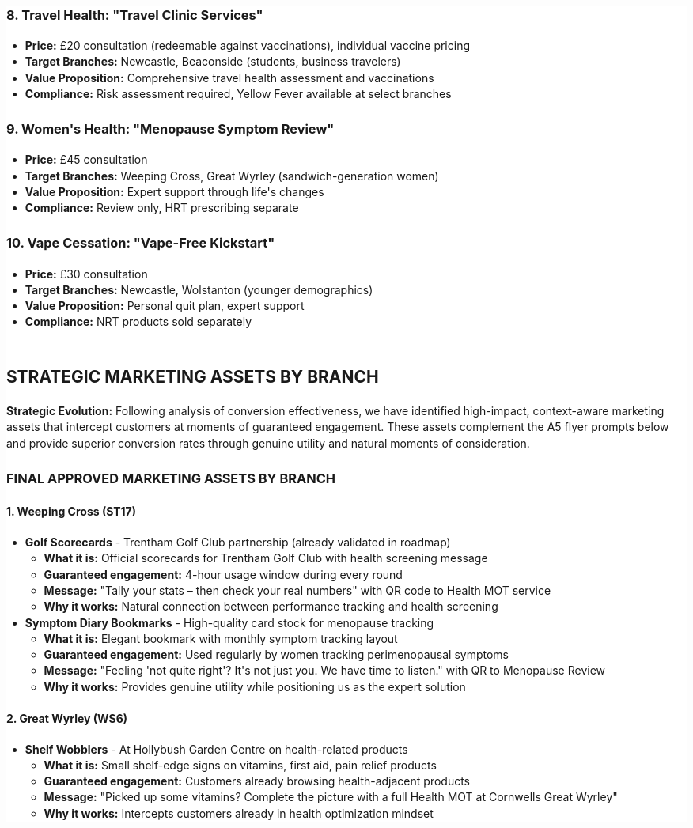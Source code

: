 ### 8. **Travel Health: "Travel Clinic Services"**
- **Price:** £20 consultation (redeemable against vaccinations), individual vaccine pricing
- **Target Branches:** Newcastle, Beaconside (students, business travelers)
- **Value Proposition:** Comprehensive travel health assessment and vaccinations
- **Compliance:** Risk assessment required, Yellow Fever available at select branches

### 9. **Women's Health: "Menopause Symptom Review"**
- **Price:** £45 consultation
- **Target Branches:** Weeping Cross, Great Wyrley (sandwich-generation women)
- **Value Proposition:** Expert support through life's changes
- **Compliance:** Review only, HRT prescribing separate

### 10. **Vape Cessation: "Vape-Free Kickstart"**
- **Price:** £30 consultation
- **Target Branches:** Newcastle, Wolstanton (younger demographics)
- **Value Proposition:** Personal quit plan, expert support
- **Compliance:** NRT products sold separately

---

## STRATEGIC MARKETING ASSETS BY BRANCH

**Strategic Evolution:** Following analysis of conversion effectiveness, we have identified high-impact, context-aware marketing assets that intercept customers at moments of guaranteed engagement. These assets complement the A5 flyer prompts below and provide superior conversion rates through genuine utility and natural moments of consideration.

### **FINAL APPROVED MARKETING ASSETS BY BRANCH**

#### **1. Weeping Cross (ST17)**
- **Golf Scorecards** - Trentham Golf Club partnership (already validated in roadmap)
  - **What it is:** Official scorecards for Trentham Golf Club with health screening message
  - **Guaranteed engagement:** 4-hour usage window during every round
  - **Message:** "Tally your stats – then check your real numbers" with QR code to Health MOT service
  - **Why it works:** Natural connection between performance tracking and health screening
- **Symptom Diary Bookmarks** - High-quality card stock for menopause tracking
  - **What it is:** Elegant bookmark with monthly symptom tracking layout
  - **Guaranteed engagement:** Used regularly by women tracking perimenopausal symptoms
  - **Message:** "Feeling 'not quite right'? It's not just you. We have time to listen." with QR to Menopause Review
  - **Why it works:** Provides genuine utility while positioning us as the expert solution

#### **2. Great Wyrley (WS6)**
- **Shelf Wobblers** - At Hollybush Garden Centre on health-related products
  - **What it is:** Small shelf-edge signs on vitamins, first aid, pain relief products
  - **Guaranteed engagement:** Customers already browsing health-adjacent products
  - **Message:** "Picked up some vitamins? Complete the picture with a full Health MOT at Cornwells Great Wyrley"
  - **Why it works:** Intercepts customers already in health optimization mindset
